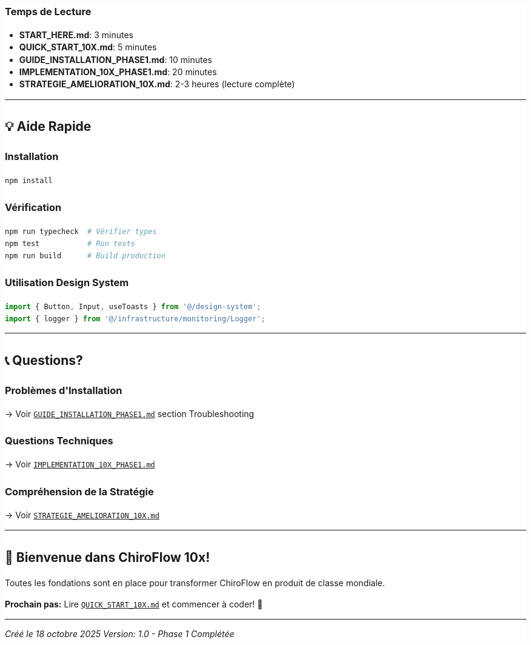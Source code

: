 ### Temps de Lecture
- **START_HERE.md**: 3 minutes
- **QUICK_START_10X.md**: 5 minutes
- **GUIDE_INSTALLATION_PHASE1.md**: 10 minutes
- **IMPLEMENTATION_10X_PHASE1.md**: 20 minutes
- **STRATEGIE_AMELIORATION_10X.md**: 2-3 heures (lecture complète)

---

## 💡 Aide Rapide

### Installation
```bash
npm install
```

### Vérification
```bash
npm run typecheck  # Vérifier types
npm test           # Run tests
npm run build      # Build production
```

### Utilisation Design System
```typescript
import { Button, Input, useToasts } from '@/design-system';
import { logger } from '@/infrastructure/monitoring/Logger';
```

---

## 📞 Questions?

### Problèmes d'Installation
→ Voir [`GUIDE_INSTALLATION_PHASE1.md`](./GUIDE_INSTALLATION_PHASE1.md) section Troubleshooting

### Questions Techniques
→ Voir [`IMPLEMENTATION_10X_PHASE1.md`](./IMPLEMENTATION_10X_PHASE1.md)

### Compréhension de la Stratégie
→ Voir [`STRATEGIE_AMELIORATION_10X.md`](./STRATEGIE_AMELIORATION_10X.md)

---

## 🎉 Bienvenue dans ChiroFlow 10x!

Toutes les fondations sont en place pour transformer ChiroFlow en produit de classe mondiale.

**Prochain pas:** Lire [`QUICK_START_10X.md`](./QUICK_START_10X.md) et commencer à coder! 🚀

---

*Créé le 18 octobre 2025*
*Version: 1.0 - Phase 1 Complétée*
